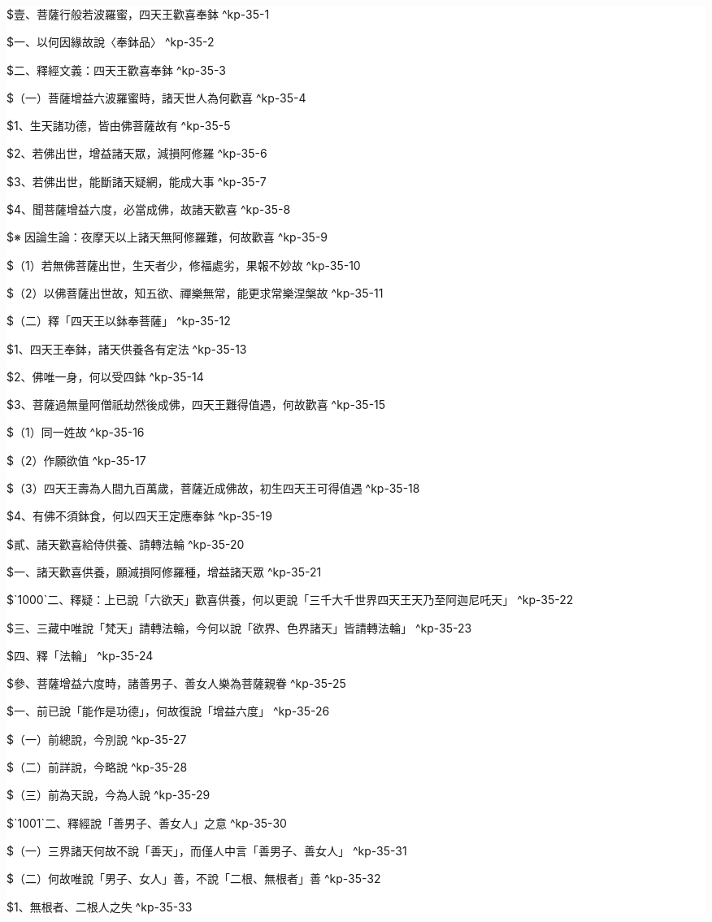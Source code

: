 $壹、菩薩行般若波羅蜜，四天王歡喜奉鉢 ^kp-35-1

$一、以何因緣故說〈奉鉢品〉 ^kp-35-2

$二、釋經文義：四天王歡喜奉鉢 ^kp-35-3

$（一）菩薩增益六波羅蜜時，諸天世人為何歡喜 ^kp-35-4

$1、生天諸功德，皆由佛菩薩故有 ^kp-35-5

$2、若佛出世，增益諸天眾，減損阿修羅 ^kp-35-6

$3、若佛出世，能斷諸天疑網，能成大事 ^kp-35-7

$4、聞菩薩增益六度，必當成佛，故諸天歡喜 ^kp-35-8

$※ 因論生論：夜摩天以上諸天無阿修羅難，何故歡喜 ^kp-35-9

$（1）若無佛菩薩出世，生天者少，修福處劣，果報不妙故 ^kp-35-10

$（2）以佛菩薩出世故，知五欲、禪樂無常，能更求常樂涅槃故 ^kp-35-11

$（二）釋「四天王以鉢奉菩薩」 ^kp-35-12

$1、四天王奉鉢，諸天供養各有定法 ^kp-35-13

$2、佛唯一身，何以受四鉢 ^kp-35-14

$3、菩薩過無量阿僧祇劫然後成佛，四天王難得值遇，何故歡喜 ^kp-35-15

$（1）同一姓故 ^kp-35-16

$（2）作願欲值 ^kp-35-17

$（3）四天王壽為人間九百萬歲，菩薩近成佛故，初生四天王可得值遇 ^kp-35-18

$4、有佛不須鉢食，何以四天王定應奉鉢 ^kp-35-19

$貳、諸天歡喜給侍供養、請轉法輪 ^kp-35-20

$一、諸天歡喜供養，願減損阿修羅種，增益諸天眾 ^kp-35-21

$\`1000\`二、釋疑：上已說「六欲天」歡喜供養，何以更說「三千大千世界四天王天乃至阿迦尼吒天」 ^kp-35-22

$三、三藏中唯說「梵天」請轉法輪，今何以說「欲界、色界諸天」皆請轉法輪」 ^kp-35-23

$四、釋「法輪」 ^kp-35-24

$參、菩薩增益六度時，諸善男子、善女人樂為菩薩親眷 ^kp-35-25

$一、前已說「能作是功德」，何故復說「增益六度」 ^kp-35-26

$（一）前總說，今別說 ^kp-35-27

$（二）前詳說，今略說 ^kp-35-28

$（三）前為天說，今為人說 ^kp-35-29

$\`1001\`二、釋經說「善男子、善女人」之意 ^kp-35-30

$（一）三界諸天何故不說「善天」，而僅人中言「善男子、善女人」 ^kp-35-31

$（二）何故唯說「男子、女人」善，不說「二根、無根者」善 ^kp-35-32

$1、無根者、二根人之失 ^kp-35-33
